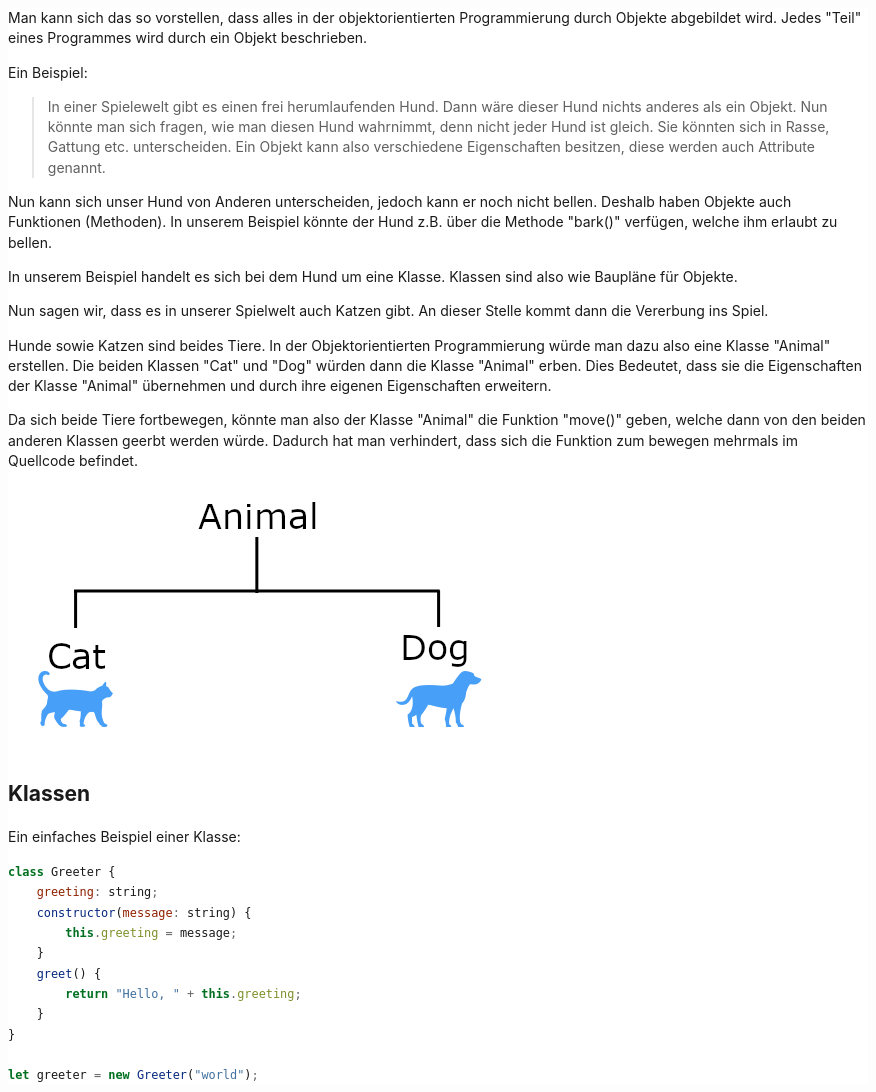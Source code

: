 Man kann sich das so vorstellen, dass alles in der objektorientierten Programmierung durch Objekte abgebildet wird.
Jedes "Teil" eines Programmes wird durch ein Objekt beschrieben.

Ein Beispiel:
> In einer Spielewelt gibt es einen frei herumlaufenden Hund. 
Dann wäre dieser Hund nichts anderes als ein Objekt.
    Nun könnte man sich fragen, wie man diesen Hund wahrnimmt, denn nicht jeder Hund ist gleich. 
    Sie könnten sich in Rasse, Gattung etc. unterscheiden. Ein Objekt kann also verschiedene Eigenschaften besitzen,
    diese werden auch Attribute genannt.

Nun kann sich unser Hund von Anderen unterscheiden, jedoch kann er noch nicht bellen. Deshalb haben
Objekte auch Funktionen (Methoden). In unserem Beispiel könnte der Hund z.B. über die Methode "bark()" verfügen,
welche ihm erlaubt zu bellen.

In unserem Beispiel handelt es sich bei dem Hund um eine Klasse. Klassen sind also wie Baupläne für Objekte.

Nun sagen wir, dass es in unserer Spielwelt auch Katzen gibt.
An dieser Stelle kommt dann die Vererbung ins Spiel.

Hunde sowie Katzen sind beides Tiere. In der Objektorientierten Programmierung würde man dazu also eine Klasse "Animal" erstellen.
Die beiden Klassen "Cat" und "Dog" würden dann die Klasse "Animal" erben. Dies Bedeutet, dass sie die Eigenschaften der Klasse "Animal" übernehmen
und durch ihre eigenen Eigenschaften erweitern. 

Da sich beide Tiere fortbewegen, könnte man also der Klasse "Animal" die Funktion "move()" geben, welche dann von den beiden anderen Klassen geerbt werden würde.
Dadurch hat man verhindert, dass sich die Funktion zum bewegen mehrmals im Quellcode befindet.

![Vererbung](../assets/images/Vererbung.png "Vererbung")


## Klassen
Ein einfaches Beispiel einer Klasse:
```javascript
class Greeter {
    greeting: string;
    constructor(message: string) {
        this.greeting = message;
    }
    greet() {
        return "Hello, " + this.greeting;
    }
}

let greeter = new Greeter("world");
```
